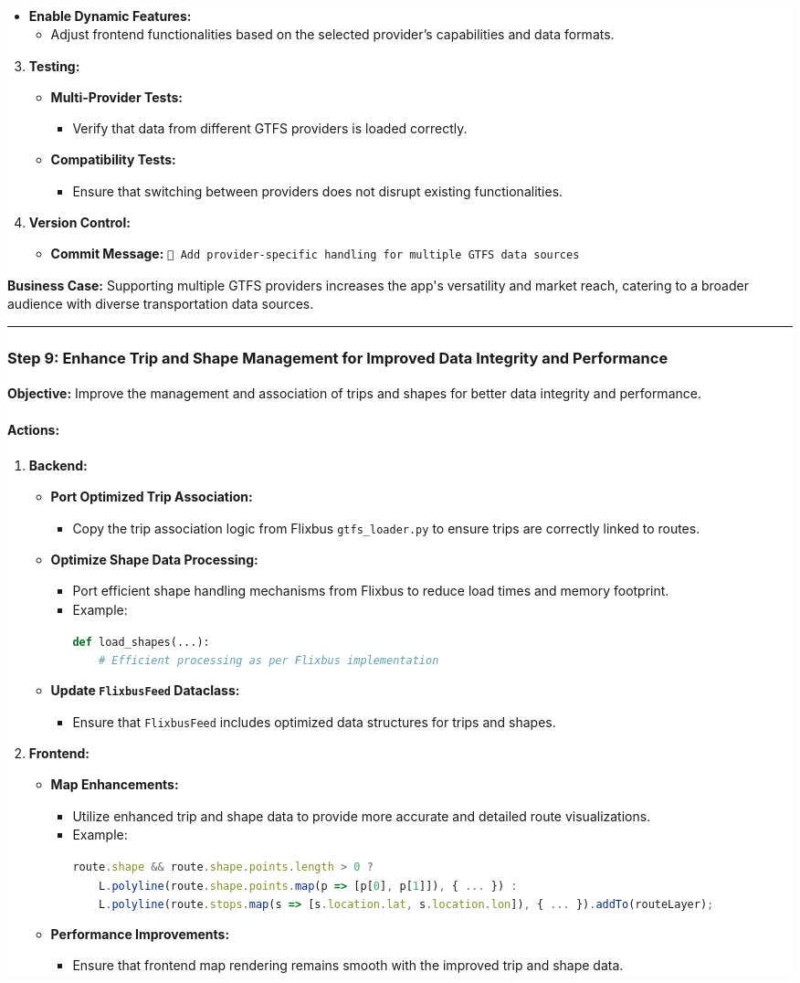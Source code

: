    - **Enable Dynamic Features:**
     - Adjust frontend functionalities based on the selected provider’s capabilities and data formats.
   
3. **Testing:**
   - **Multi-Provider Tests:**
     - Verify that data from different GTFS providers is loaded correctly.
   
   - **Compatibility Tests:**
     - Ensure that switching between providers does not disrupt existing functionalities.
   
4. **Version Control:**
   - **Commit Message:** `🔌 Add provider-specific handling for multiple GTFS data sources`

**Business Case:**
Supporting multiple GTFS providers increases the app's versatility and market reach, catering to a broader audience with diverse transportation data sources.

---

### Step 9: Enhance Trip and Shape Management for Improved Data Integrity and Performance

**Objective:** Improve the management and association of trips and shapes for better data integrity and performance.

#### Actions:

1. **Backend:**
   - **Port Optimized Trip Association:**
     - Copy the trip association logic from Flixbus `gtfs_loader.py` to ensure trips are correctly linked to routes.
   
   - **Optimize Shape Data Processing:**
     - Port efficient shape handling mechanisms from Flixbus to reduce load times and memory footprint.
     - Example:
       ```python
       def load_shapes(...):
           # Efficient processing as per Flixbus implementation
       ```
   
   - **Update `FlixbusFeed` Dataclass:**
     - Ensure that `FlixbusFeed` includes optimized data structures for trips and shapes.
   
2. **Frontend:**
   - **Map Enhancements:**
     - Utilize enhanced trip and shape data to provide more accurate and detailed route visualizations.
     - Example:
       ```javascript
       route.shape && route.shape.points.length > 0 ? 
           L.polyline(route.shape.points.map(p => [p[0], p[1]]), { ... }) :
           L.polyline(route.stops.map(s => [s.location.lat, s.location.lon]), { ... }).addTo(routeLayer);
       ```
   
   - **Performance Improvements:**
     - Ensure that frontend map rendering remains smooth with the improved trip and shape data.
   